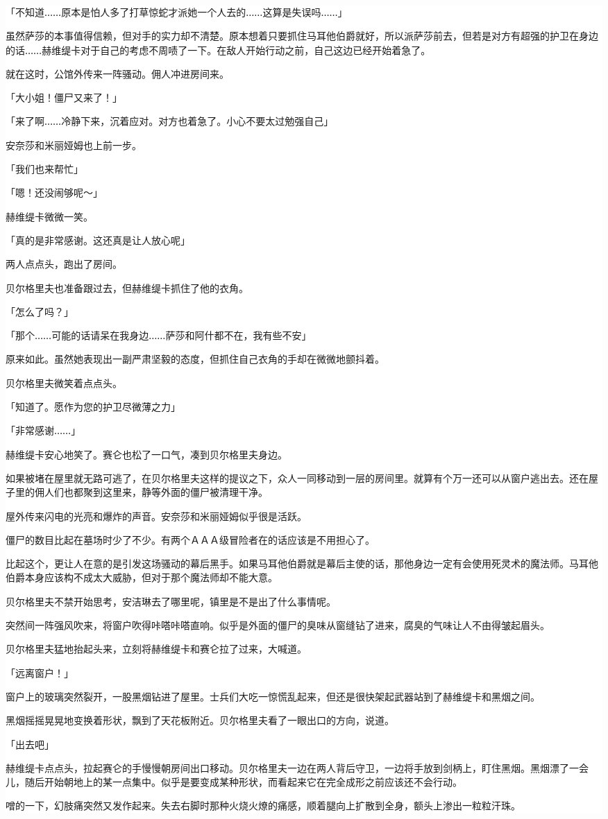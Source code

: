 「不知道……原本是怕人多了打草惊蛇才派她一个人去的……这算是失误吗……」

虽然萨莎的本事值得信赖，但对手的实力却不清楚。原本想着只要抓住马耳他伯爵就好，所以派萨莎前去，但若是对方有超强的护卫在身边的话……赫维缇卡对于自己的考虑不周啧了一下。在敌人开始行动之前，自己这边已经开始着急了。

就在这时，公馆外传来一阵骚动。佣人冲进房间来。

「大小姐！僵尸又来了！」

「来了啊……冷静下来，沉着应对。对方也着急了。小心不要太过勉强自己」

安奈莎和米丽娅姆也上前一步。

「我们也来帮忙」

「嗯！还没闹够呢～」

赫维缇卡微微一笑。

「真的是非常感谢。这还真是让人放心呢」

两人点点头，跑出了房间。

贝尔格里夫也准备跟过去，但赫维缇卡抓住了他的衣角。

「怎么了吗？」

「那个……可能的话请呆在我身边……萨莎和阿什都不在，我有些不安」

原来如此。虽然她表现出一副严肃坚毅的态度，但抓住自己衣角的手却在微微地颤抖着。

贝尔格里夫微笑着点点头。

「知道了。愿作为您的护卫尽微薄之力」

「非常感谢……」

赫维缇卡安心地笑了。赛仑也松了一口气，凑到贝尔格里夫身边。

如果被堵在屋里就无路可逃了，在贝尔格里夫这样的提议之下，众人一同移动到一层的房间里。就算有个万一还可以从窗户逃出去。还在屋子里的佣人们也都聚到这里来，静等外面的僵尸被清理干净。

屋外传来闪电的光亮和爆炸的声音。安奈莎和米丽娅姆似乎很是活跃。

僵尸的数目比起在墓场时少了不少。有两个ＡＡＡ级冒险者在的话应该是不用担心了。

比起这个，更让人在意的是引发这场骚动的幕后黑手。如果马耳他伯爵就是幕后主使的话，那他身边一定有会使用死灵术的魔法师。马耳他伯爵本身应该构不成太大威胁，但对于那个魔法师却不能大意。

贝尔格里夫不禁开始思考，安洁琳去了哪里呢，镇里是不是出了什么事情呢。

突然间一阵强风吹来，将窗户吹得咔嗒咔嗒直响。似乎是外面的僵尸的臭味从窗缝钻了进来，腐臭的气味让人不由得皱起眉头。

贝尔格里夫猛地抬起头来，立刻将赫维缇卡和赛仑拉了过来，大喊道。

「远离窗户！」

窗户上的玻璃突然裂开，一股黑烟钻进了屋里。士兵们大吃一惊慌乱起来，但还是很快架起武器站到了赫维缇卡和黑烟之间。

黑烟摇摇晃晃地变换着形状，飘到了天花板附近。贝尔格里夫看了一眼出口的方向，说道。

「出去吧」

赫维缇卡点点头，拉起赛仑的手慢慢朝房间出口移动。贝尔格里夫一边在两人背后守卫，一边将手放到剑柄上，盯住黑烟。黑烟漂了一会儿，随后开始朝地上的某一点集中。似乎是要变成某种形状，而看起来它在完全成形之前应该还不会行动。

噌的一下，幻肢痛突然又发作起来。失去右脚时那种火烧火燎的痛感，顺着腿向上扩散到全身，额头上渗出一粒粒汗珠。
